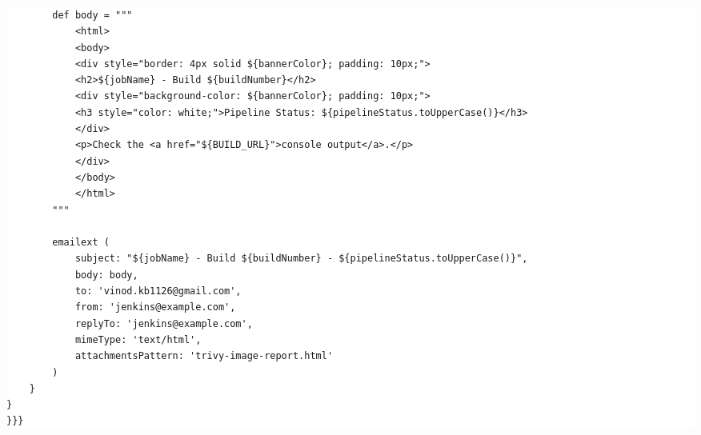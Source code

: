             def body = """
                <html>
                <body>
                <div style="border: 4px solid ${bannerColor}; padding: 10px;">
                <h2>${jobName} - Build ${buildNumber}</h2>
                <div style="background-color: ${bannerColor}; padding: 10px;">
                <h3 style="color: white;">Pipeline Status: ${pipelineStatus.toUpperCase()}</h3>
                </div>
                <p>Check the <a href="${BUILD_URL}">console output</a>.</p>
                </div>
                </body>
                </html>
            """

            emailext (
                subject: "${jobName} - Build ${buildNumber} - ${pipelineStatus.toUpperCase()}",
                body: body,
                to: 'vinod.kb1126@gmail.com',
                from: 'jenkins@example.com',
                replyTo: 'jenkins@example.com',
                mimeType: 'text/html',
                attachmentsPattern: 'trivy-image-report.html'
            )
        }
    }
    }}}

